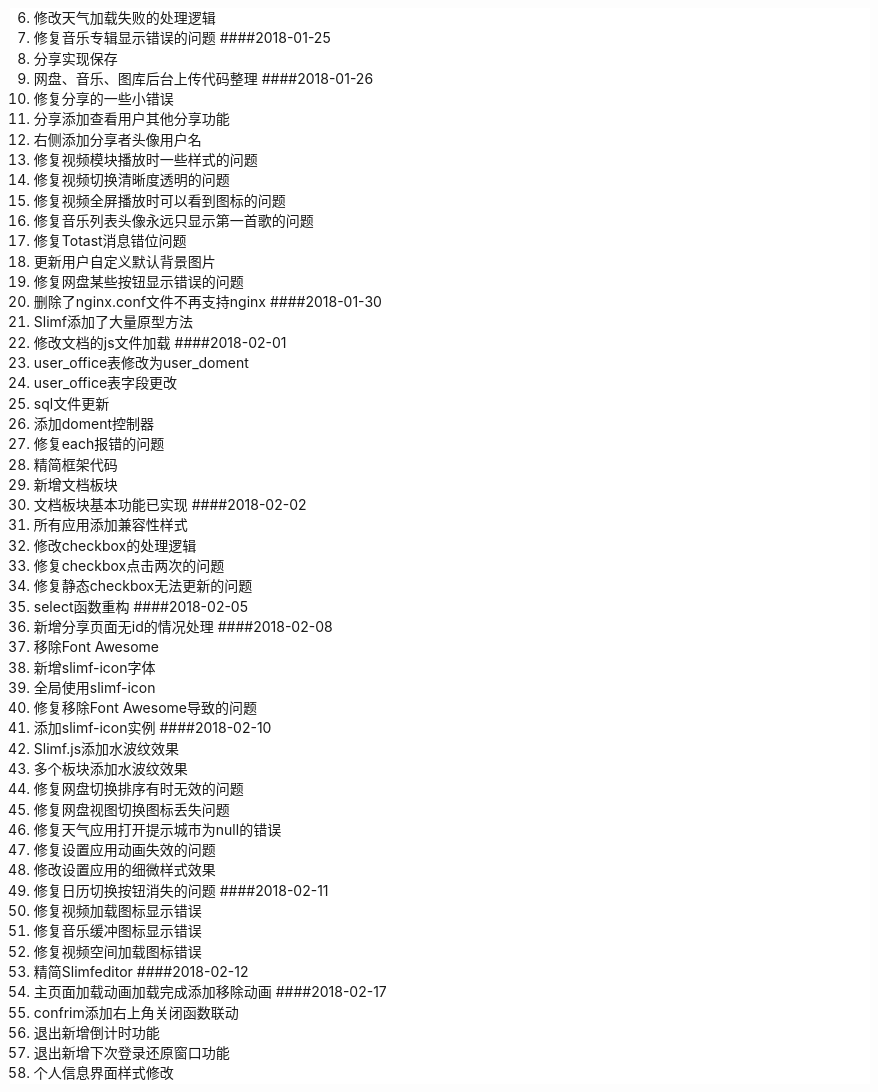 6. 修改天气加载失败的处理逻辑
7. 修复音乐专辑显示错误的问题
####2018-01-25
1. 分享实现保存
2. 网盘、音乐、图库后台上传代码整理
####2018-01-26
1. 修复分享的一些小错误
2. 分享添加查看用户其他分享功能
3. 右侧添加分享者头像用户名
4. 修复视频模块播放时一些样式的问题
5. 修复视频切换清晰度透明的问题
6. 修复视频全屏播放时可以看到图标的问题
7. 修复音乐列表头像永远只显示第一首歌的问题
8. 修复Totast消息错位问题
9. 更新用户自定义默认背景图片
10. 修复网盘某些按钮显示错误的问题
11. 删除了nginx.conf文件不再支持nginx
####2018-01-30
1. Slimf添加了大量原型方法
2. 修改文档的js文件加载
####2018-02-01
1. user_office表修改为user_doment
2. user_office表字段更改
3. sql文件更新
4. 添加doment控制器
5. 修复each报错的问题
6. 精简框架代码
7. 新增文档板块
8. 文档板块基本功能已实现
####2018-02-02
1. 所有应用添加兼容性样式
2. 修改checkbox的处理逻辑
3. 修复checkbox点击两次的问题
4. 修复静态checkbox无法更新的问题
5. select函数重构
####2018-02-05
1. 新增分享页面无id的情况处理
####2018-02-08
1. 移除Font Awesome
2. 新增slimf-icon字体
3. 全局使用slimf-icon
4. 修复移除Font Awesome导致的问题
5. 添加slimf-icon实例
####2018-02-10
1. Slimf.js添加水波纹效果
2. 多个板块添加水波纹效果
3. 修复网盘切换排序有时无效的问题
4. 修复网盘视图切换图标丢失问题
5. 修复天气应用打开提示城市为null的错误
6. 修复设置应用动画失效的问题
7. 修改设置应用的细微样式效果
8. 修复日历切换按钮消失的问题
####2018-02-11
1. 修复视频加载图标显示错误
2. 修复音乐缓冲图标显示错误
3. 修复视频空间加载图标错误
4. 精简Slimfeditor
####2018-02-12
1. 主页面加载动画加载完成添加移除动画
####2018-02-17
1. confrim添加右上角关闭函数联动
2. 退出新增倒计时功能
3. 退出新增下次登录还原窗口功能
4. 个人信息界面样式修改